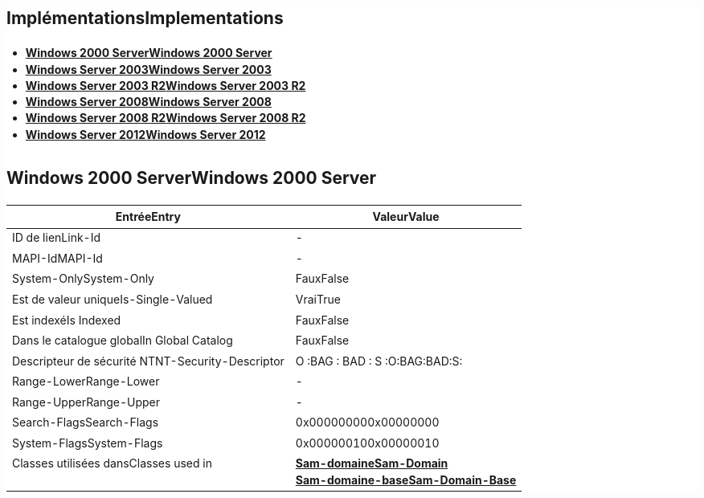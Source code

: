 

## <a name="implementations"></a><span data-ttu-id="5861c-123">Implémentations</span><span class="sxs-lookup"><span data-stu-id="5861c-123">Implementations</span></span>

-   [<span data-ttu-id="5861c-124">**Windows 2000 Server**</span><span class="sxs-lookup"><span data-stu-id="5861c-124">**Windows 2000 Server**</span></span>](#windows-2000-server)
-   [<span data-ttu-id="5861c-125">**Windows Server 2003**</span><span class="sxs-lookup"><span data-stu-id="5861c-125">**Windows Server 2003**</span></span>](#windows-server-2003)
-   [<span data-ttu-id="5861c-126">**Windows Server 2003 R2**</span><span class="sxs-lookup"><span data-stu-id="5861c-126">**Windows Server 2003 R2**</span></span>](#windows-server-2003-r2)
-   [<span data-ttu-id="5861c-127">**Windows Server 2008**</span><span class="sxs-lookup"><span data-stu-id="5861c-127">**Windows Server 2008**</span></span>](#windows-server-2008)
-   [<span data-ttu-id="5861c-128">**Windows Server 2008 R2**</span><span class="sxs-lookup"><span data-stu-id="5861c-128">**Windows Server 2008 R2**</span></span>](#windows-server-2008-r2)
-   [<span data-ttu-id="5861c-129">**Windows Server 2012**</span><span class="sxs-lookup"><span data-stu-id="5861c-129">**Windows Server 2012**</span></span>](#windows-server-2012)

## <a name="windows-2000-server"></a><span data-ttu-id="5861c-130">Windows 2000 Server</span><span class="sxs-lookup"><span data-stu-id="5861c-130">Windows 2000 Server</span></span>



| <span data-ttu-id="5861c-131">Entrée</span><span class="sxs-lookup"><span data-stu-id="5861c-131">Entry</span></span> | <span data-ttu-id="5861c-132">Valeur</span><span class="sxs-lookup"><span data-stu-id="5861c-132">Value</span></span> |
|------------------------|----------------------------------------------------------------------------------------------------|
| <span data-ttu-id="5861c-133">ID de lien</span><span class="sxs-lookup"><span data-stu-id="5861c-133">Link-Id</span></span>                | \-                                                                                                 |
| <span data-ttu-id="5861c-134">MAPI-Id</span><span class="sxs-lookup"><span data-stu-id="5861c-134">MAPI-Id</span></span>                | \-                                                                                                 |
| <span data-ttu-id="5861c-135">System-Only</span><span class="sxs-lookup"><span data-stu-id="5861c-135">System-Only</span></span>            | <span data-ttu-id="5861c-136">Faux</span><span class="sxs-lookup"><span data-stu-id="5861c-136">False</span></span>                                                                                              |
| <span data-ttu-id="5861c-137">Est de valeur unique</span><span class="sxs-lookup"><span data-stu-id="5861c-137">Is-Single-Valued</span></span>       | <span data-ttu-id="5861c-138">Vrai</span><span class="sxs-lookup"><span data-stu-id="5861c-138">True</span></span>                                                                                               |
| <span data-ttu-id="5861c-139">Est indexé</span><span class="sxs-lookup"><span data-stu-id="5861c-139">Is Indexed</span></span>             | <span data-ttu-id="5861c-140">Faux</span><span class="sxs-lookup"><span data-stu-id="5861c-140">False</span></span>                                                                                              |
| <span data-ttu-id="5861c-141">Dans le catalogue global</span><span class="sxs-lookup"><span data-stu-id="5861c-141">In Global Catalog</span></span>      | <span data-ttu-id="5861c-142">Faux</span><span class="sxs-lookup"><span data-stu-id="5861c-142">False</span></span>                                                                                              |
| <span data-ttu-id="5861c-143">Descripteur de sécurité NT</span><span class="sxs-lookup"><span data-stu-id="5861c-143">NT-Security-Descriptor</span></span> | <span data-ttu-id="5861c-144">O :BAG : BAD : S :</span><span class="sxs-lookup"><span data-stu-id="5861c-144">O:BAG:BAD:S:</span></span>                                                                                       |
| <span data-ttu-id="5861c-145">Range-Lower</span><span class="sxs-lookup"><span data-stu-id="5861c-145">Range-Lower</span></span>            | \-                                                                                                 |
| <span data-ttu-id="5861c-146">Range-Upper</span><span class="sxs-lookup"><span data-stu-id="5861c-146">Range-Upper</span></span>            | \-                                                                                                 |
| <span data-ttu-id="5861c-147">Search-Flags</span><span class="sxs-lookup"><span data-stu-id="5861c-147">Search-Flags</span></span>           | <span data-ttu-id="5861c-148">0x00000000</span><span class="sxs-lookup"><span data-stu-id="5861c-148">0x00000000</span></span>                                                                                         |
| <span data-ttu-id="5861c-149">System-Flags</span><span class="sxs-lookup"><span data-stu-id="5861c-149">System-Flags</span></span>           | <span data-ttu-id="5861c-150">0x00000010</span><span class="sxs-lookup"><span data-stu-id="5861c-150">0x00000010</span></span>                                                                                         |
| <span data-ttu-id="5861c-151">Classes utilisées dans</span><span class="sxs-lookup"><span data-stu-id="5861c-151">Classes used in</span></span>        | [<span data-ttu-id="5861c-152">**Sam-domaine**</span><span class="sxs-lookup"><span data-stu-id="5861c-152">**Sam-Domain**</span></span>](c-samdomain.md)<br/> [<span data-ttu-id="5861c-153">**Sam-domaine-base**</span><span class="sxs-lookup"><span data-stu-id="5861c-153">**Sam-Domain-Base**</span></span>](c-samdomainbase.md)<br/> |


